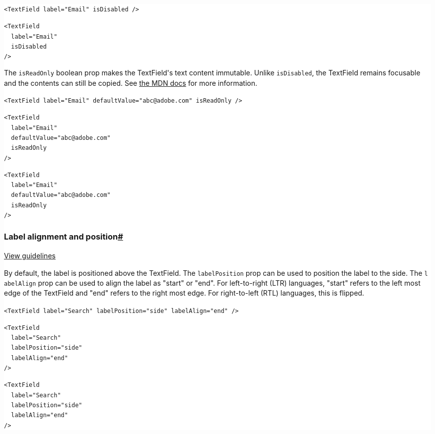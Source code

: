```
<TextField label="Email" isDisabled />
```

```
<TextField
  label="Email"
  isDisabled
/>
```

The `isReadOnly` boolean prop makes the TextField's text content immutable. Unlike `isDisabled`, the TextField remains focusable and the contents can still be copied. See [the MDN docs](https://developer.mozilla.org/en-US/docs/Web/HTML/Attributes/readonly) for more information.

```
<TextField label="Email" defaultValue="abc@adobe.com" isReadOnly />
```

```
<TextField
  label="Email"
  defaultValue="abc@adobe.com"
  isReadOnly
/>
```

```
<TextField
  label="Email"
  defaultValue="abc@adobe.com"
  isReadOnly
/>
```

### Label alignment and position[#](#label-alignment-and-position)

[View guidelines](https://spectrum.adobe.com/page/text-field/#Label-position)

By default, the label is positioned above the TextField. The `labelPosition` prop can be used to position the label to the side. The `labelAlign` prop can be used to align the label as "start" or "end". For left-to-right (LTR) languages, "start" refers to the left most edge of the TextField and "end" refers to the right most edge. For right-to-left (RTL) languages, this is flipped.

```
<TextField label="Search" labelPosition="side" labelAlign="end" />
```

```
<TextField
  label="Search"
  labelPosition="side"
  labelAlign="end"
/>
```

```
<TextField
  label="Search"
  labelPosition="side"
  labelAlign="end"
/>
```
